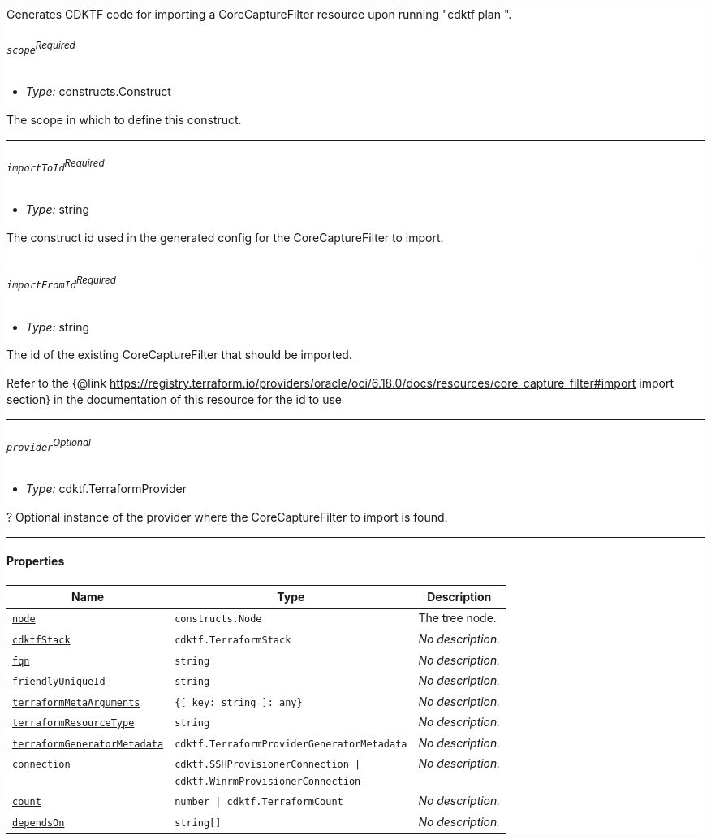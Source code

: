 Generates CDKTF code for importing a CoreCaptureFilter resource upon running "cdktf plan <stack-name>".

###### `scope`<sup>Required</sup> <a name="scope" id="rhizo-co-terraform-provider-oci.coreCaptureFilter.CoreCaptureFilter.generateConfigForImport.parameter.scope"></a>

- *Type:* constructs.Construct

The scope in which to define this construct.

---

###### `importToId`<sup>Required</sup> <a name="importToId" id="rhizo-co-terraform-provider-oci.coreCaptureFilter.CoreCaptureFilter.generateConfigForImport.parameter.importToId"></a>

- *Type:* string

The construct id used in the generated config for the CoreCaptureFilter to import.

---

###### `importFromId`<sup>Required</sup> <a name="importFromId" id="rhizo-co-terraform-provider-oci.coreCaptureFilter.CoreCaptureFilter.generateConfigForImport.parameter.importFromId"></a>

- *Type:* string

The id of the existing CoreCaptureFilter that should be imported.

Refer to the {@link https://registry.terraform.io/providers/oracle/oci/6.18.0/docs/resources/core_capture_filter#import import section} in the documentation of this resource for the id to use

---

###### `provider`<sup>Optional</sup> <a name="provider" id="rhizo-co-terraform-provider-oci.coreCaptureFilter.CoreCaptureFilter.generateConfigForImport.parameter.provider"></a>

- *Type:* cdktf.TerraformProvider

? Optional instance of the provider where the CoreCaptureFilter to import is found.

---

#### Properties <a name="Properties" id="Properties"></a>

| **Name** | **Type** | **Description** |
| --- | --- | --- |
| <code><a href="#rhizo-co-terraform-provider-oci.coreCaptureFilter.CoreCaptureFilter.property.node">node</a></code> | <code>constructs.Node</code> | The tree node. |
| <code><a href="#rhizo-co-terraform-provider-oci.coreCaptureFilter.CoreCaptureFilter.property.cdktfStack">cdktfStack</a></code> | <code>cdktf.TerraformStack</code> | *No description.* |
| <code><a href="#rhizo-co-terraform-provider-oci.coreCaptureFilter.CoreCaptureFilter.property.fqn">fqn</a></code> | <code>string</code> | *No description.* |
| <code><a href="#rhizo-co-terraform-provider-oci.coreCaptureFilter.CoreCaptureFilter.property.friendlyUniqueId">friendlyUniqueId</a></code> | <code>string</code> | *No description.* |
| <code><a href="#rhizo-co-terraform-provider-oci.coreCaptureFilter.CoreCaptureFilter.property.terraformMetaArguments">terraformMetaArguments</a></code> | <code>{[ key: string ]: any}</code> | *No description.* |
| <code><a href="#rhizo-co-terraform-provider-oci.coreCaptureFilter.CoreCaptureFilter.property.terraformResourceType">terraformResourceType</a></code> | <code>string</code> | *No description.* |
| <code><a href="#rhizo-co-terraform-provider-oci.coreCaptureFilter.CoreCaptureFilter.property.terraformGeneratorMetadata">terraformGeneratorMetadata</a></code> | <code>cdktf.TerraformProviderGeneratorMetadata</code> | *No description.* |
| <code><a href="#rhizo-co-terraform-provider-oci.coreCaptureFilter.CoreCaptureFilter.property.connection">connection</a></code> | <code>cdktf.SSHProvisionerConnection \| cdktf.WinrmProvisionerConnection</code> | *No description.* |
| <code><a href="#rhizo-co-terraform-provider-oci.coreCaptureFilter.CoreCaptureFilter.property.count">count</a></code> | <code>number \| cdktf.TerraformCount</code> | *No description.* |
| <code><a href="#rhizo-co-terraform-provider-oci.coreCaptureFilter.CoreCaptureFilter.property.dependsOn">dependsOn</a></code> | <code>string[]</code> | *No description.* |
